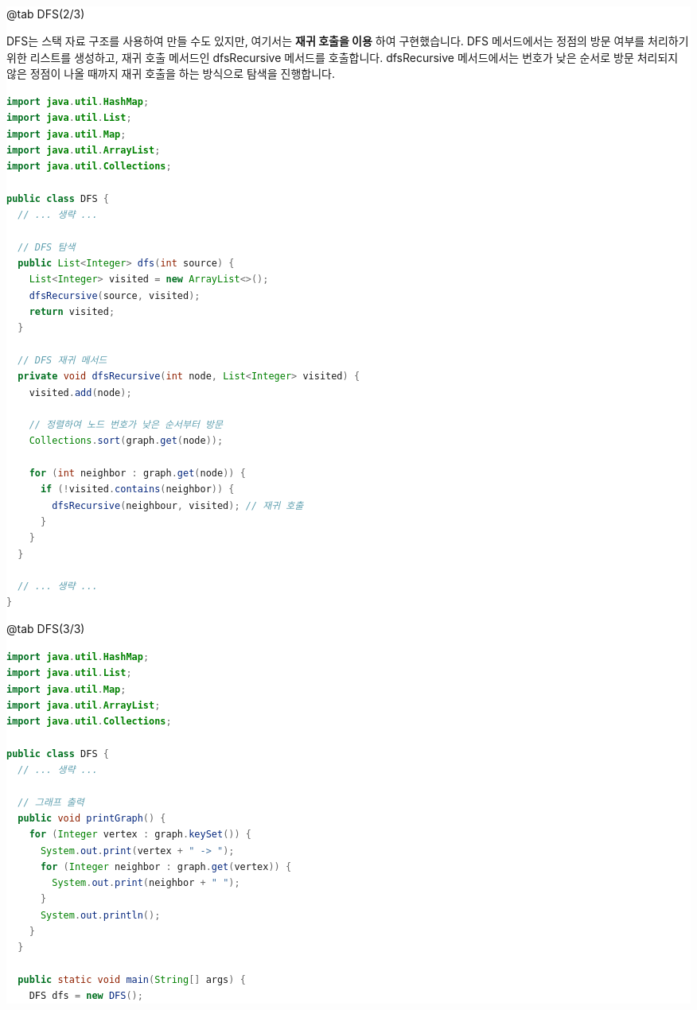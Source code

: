 @tab <FontIcon icon="fa-brands fa-java"/>DFS(2/3)

DFS는 스택 자료 구조를 사용하여 만들 수도 있지만, 여기서는 **재귀 호출을 이용** 하여 구현했습니다. DFS 메서드에서는 정점의 방문 여부를 처리하기 위한 리스트를 생성하고, 재귀 호출 메서드인 dfsRecursive 메서드를 호출합니다. dfsRecursive 메서드에서는 번호가 낮은 순서로 방문 처리되지 않은 정점이 나올 때까지 재귀 호출을 하는 방식으로 탐색을 진행합니다.

```java
import java.util.HashMap;
import java.util.List;
import java.util.Map;
import java.util.ArrayList;
import java.util.Collections;

public class DFS {
  // ... 생략 ...
  
  // DFS 탐색
  public List<Integer> dfs(int source) {
    List<Integer> visited = new ArrayList<>();
    dfsRecursive(source, visited);
    return visited;
  }

  // DFS 재귀 메서드
  private void dfsRecursive(int node, List<Integer> visited) {
    visited.add(node);

    // 정렬하여 노드 번호가 낮은 순서부터 방문
    Collections.sort(graph.get(node));

    for (int neighbor : graph.get(node)) {
      if (!visited.contains(neighbor)) {
        dfsRecursive(neighbour, visited); // 재귀 호출
      }
    }
  }

  // ... 생략 ...
}
```

@tab <FontIcon icon="fa-brands fa-java"/>DFS(3/3)

```java
import java.util.HashMap;
import java.util.List;
import java.util.Map;
import java.util.ArrayList;
import java.util.Collections;

public class DFS {
  // ... 생략 ...

  // 그래프 출력
  public void printGraph() {
    for (Integer vertex : graph.keySet()) {
      System.out.print(vertex + " -> ");
      for (Integer neighbor : graph.get(vertex)) {
        System.out.print(neighbor + " ");
      }
      System.out.println();
    }
  }

  public static void main(String[] args) {
    DFS dfs = new DFS();
```